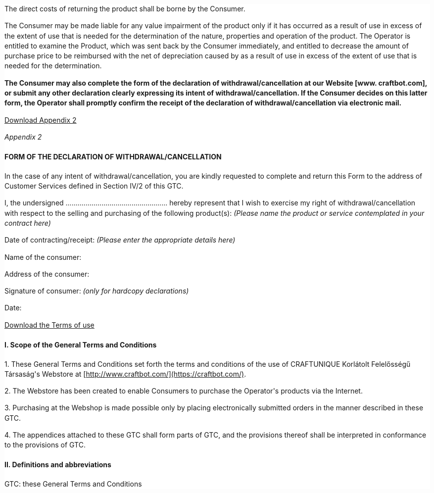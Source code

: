 The direct costs of returning the product shall be borne by the Consumer.

The Consumer may be made liable for any value impairment of the product only if it has occurred as a result of use in excess of the extent of use that is needed for the determination of the nature, properties and operation of the product. The Operator is entitled to examine the Product, which was sent back by the Consumer immediately, and entitled to decrease the amount of purchase price to be reimbursed with the net of depreciation caused by as a result of use in excess of the extent of use that is needed for the determination.

**The Consumer may also complete the form of the declaration of withdrawal/cancellation at our Website \[www. craftbot.com\], or submit any other declaration clearly expressing its intent of withdrawal/cancellation. If the Consumer decides on this latter form, the Operator shall promptly confirm the receipt of the declaration of withdrawal/cancellation via electronic mail.**

[Download Appendix 2](https://craftbot.com/uploads/Form_of_the_declaration_of_withdrawal_cancellation_2019_10_14.pdf)

_Appendix 2_

#### FORM OF THE DECLARATION OF WITHDRAWAL/CANCELLATION

In the case of any intent of withdrawal/cancellation, you are kindly requested to complete and return this Form to the address of Customer Services defined in Section IV/2 of this GTC.

  

I, the undersigned ................................................... hereby represent that I wish to exercise my right of withdrawal/cancellation with respect to the selling and purchasing of the following product(s): _(Please name the product or service contemplated in your contract here)_

Date of contracting/receipt: _(Please enter the appropriate details here)_

Name of the consumer:

Address of the consumer:

Signature of consumer: _(only for hardcopy declarations)_

Date:

  
[Download the Terms of use](https://craftbot.com/uploads/ASZF_EN_2019_10_14.pdf)

#### I. Scope of the General Terms and Conditions

1\. These General Terms and Conditions set forth the terms and conditions of the use of CRAFTUNIQUE Korlátolt Felelősségű Társaság's Webstore at [http://www.craftbot.com/](https://craftbot.com/).

2\. The Webstore has been created to enable Consumers to purchase the Operator's products via the Internet.

3\. Purchasing at the Webshop is made possible only by placing electronically submitted orders in the manner described in these GTC.

4\. The appendices attached to these GTC shall form parts of GTC, and the provisions thereof shall be interpreted in conformance to the provisions of GTC.

#### II. Definitions and abbreviations

GTC: these General Terms and Conditions
